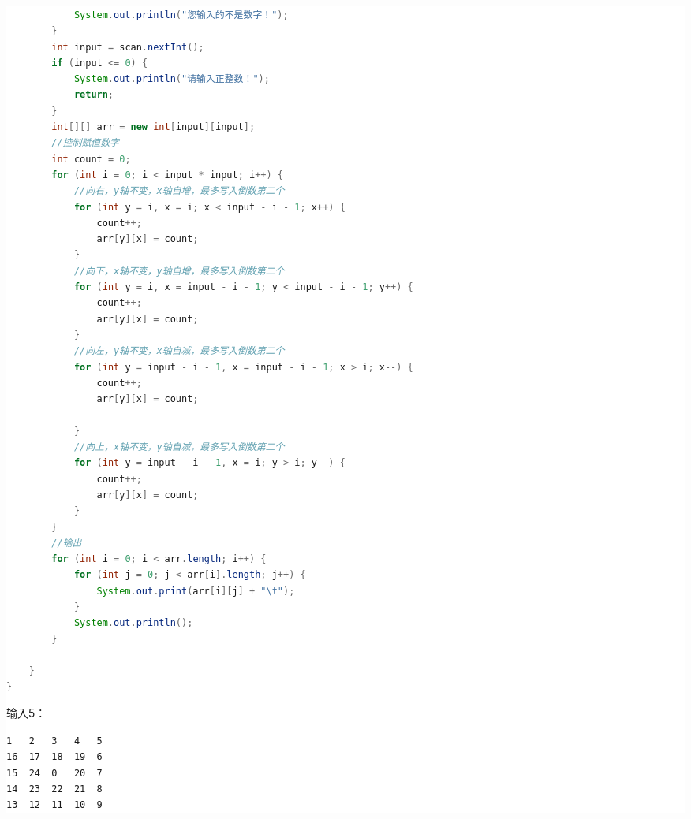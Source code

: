 ~~~java
            System.out.println("您输入的不是数字！");
        }
        int input = scan.nextInt();
        if (input <= 0) {
            System.out.println("请输入正整数！");
            return;
        }
        int[][] arr = new int[input][input];
        //控制赋值数字
        int count = 0;
        for (int i = 0; i < input * input; i++) {
            //向右，y轴不变，x轴自增，最多写入倒数第二个
            for (int y = i, x = i; x < input - i - 1; x++) {
                count++;
                arr[y][x] = count;
            }
            //向下，x轴不变，y轴自增，最多写入倒数第二个
            for (int y = i, x = input - i - 1; y < input - i - 1; y++) {
                count++;
                arr[y][x] = count;
            }
            //向左，y轴不变，x轴自减，最多写入倒数第二个
            for (int y = input - i - 1, x = input - i - 1; x > i; x--) {
                count++;
                arr[y][x] = count;

            }
            //向上，x轴不变，y轴自减，最多写入倒数第二个
            for (int y = input - i - 1, x = i; y > i; y--) {
                count++;
                arr[y][x] = count;
            }
        }
        //输出
        for (int i = 0; i < arr.length; i++) {
            for (int j = 0; j < arr[i].length; j++) {
                System.out.print(arr[i][j] + "\t");
            }
            System.out.println();
        }

    }
}
~~~

输入5：

```
1	2	3	4	5	
16	17	18	19	6	
15	24	0	20	7	
14	23	22	21	8	
13	12	11	10	9	
```
